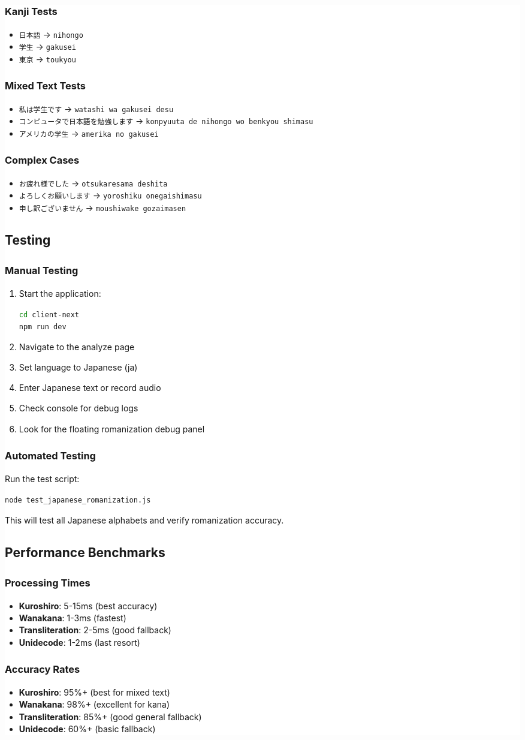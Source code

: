 ### Kanji Tests
- `日本語` → `nihongo`
- `学生` → `gakusei`
- `東京` → `toukyou`

### Mixed Text Tests
- `私は学生です` → `watashi wa gakusei desu`
- `コンピュータで日本語を勉強します` → `konpyuuta de nihongo wo benkyou shimasu`
- `アメリカの学生` → `amerika no gakusei`

### Complex Cases
- `お疲れ様でした` → `otsukaresama deshita`
- `よろしくお願いします` → `yoroshiku onegaishimasu`
- `申し訳ございません` → `moushiwake gozaimasen`

## Testing

### Manual Testing

1. Start the application:
   ```bash
   cd client-next
   npm run dev
   ```

2. Navigate to the analyze page
3. Set language to Japanese (ja)
4. Enter Japanese text or record audio
5. Check console for debug logs
6. Look for the floating romanization debug panel

### Automated Testing

Run the test script:
```bash
node test_japanese_romanization.js
```

This will test all Japanese alphabets and verify romanization accuracy.

## Performance Benchmarks

### Processing Times
- **Kuroshiro**: 5-15ms (best accuracy)
- **Wanakana**: 1-3ms (fastest)
- **Transliteration**: 2-5ms (good fallback)
- **Unidecode**: 1-2ms (last resort)

### Accuracy Rates
- **Kuroshiro**: 95%+ (best for mixed text)
- **Wanakana**: 98%+ (excellent for kana)
- **Transliteration**: 85%+ (good general fallback)
- **Unidecode**: 60%+ (basic fallback)
